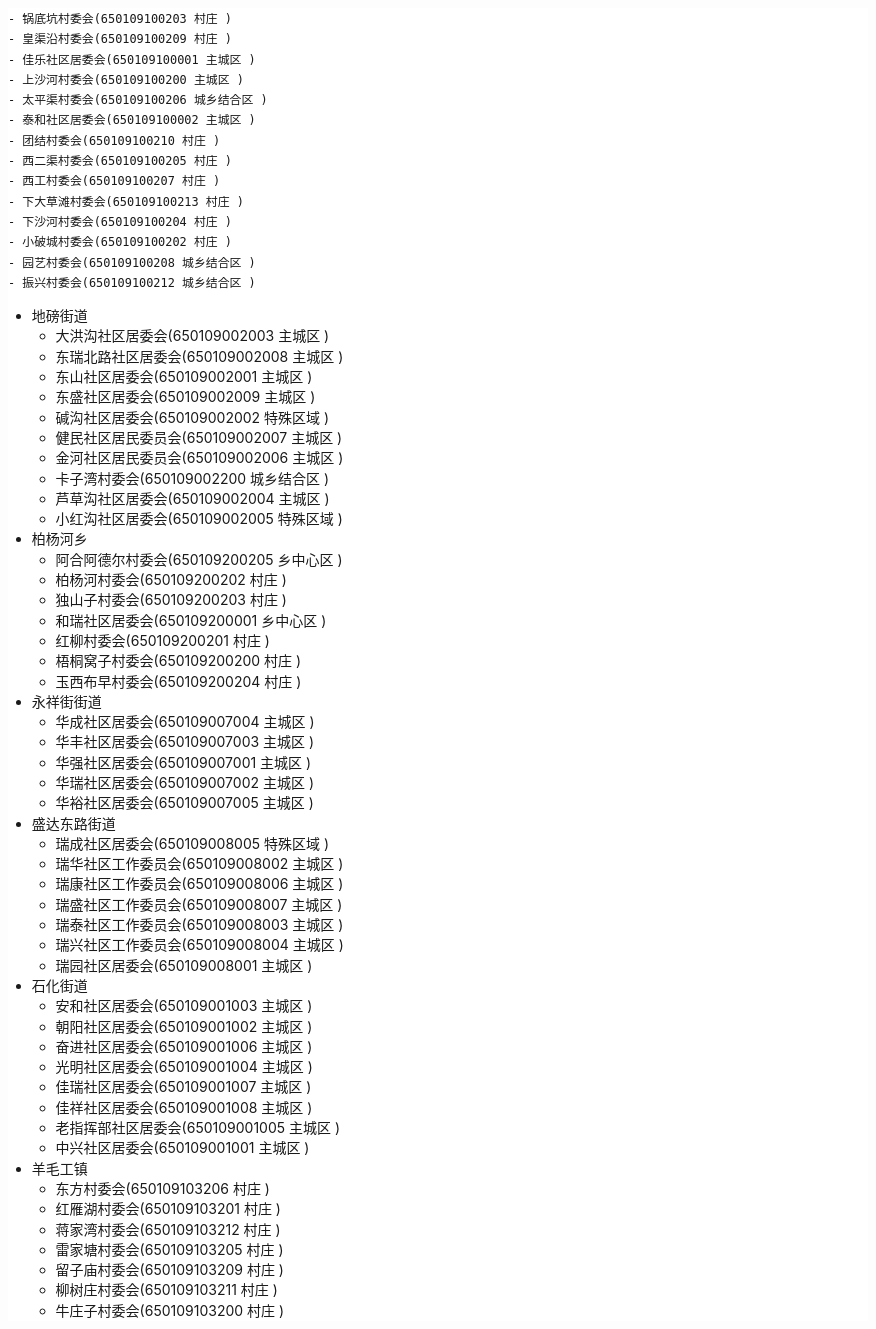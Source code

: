     - 锅底坑村委会(650109100203 村庄 )
    - 皇渠沿村委会(650109100209 村庄 )
    - 佳乐社区居委会(650109100001 主城区 )
    - 上沙河村委会(650109100200 主城区 )
    - 太平渠村委会(650109100206 城乡结合区 )
    - 泰和社区居委会(650109100002 主城区 )
    - 团结村委会(650109100210 村庄 )
    - 西二渠村委会(650109100205 村庄 )
    - 西工村委会(650109100207 村庄 )
    - 下大草滩村委会(650109100213 村庄 )
    - 下沙河村委会(650109100204 村庄 )
    - 小破城村委会(650109100202 村庄 )
    - 园艺村委会(650109100208 城乡结合区 )
    - 振兴村委会(650109100212 城乡结合区 )
  - 地磅街道
    - 大洪沟社区居委会(650109002003 主城区 )
    - 东瑞北路社区居委会(650109002008 主城区 )
    - 东山社区居委会(650109002001 主城区 )
    - 东盛社区居委会(650109002009 主城区 )
    - 碱沟社区居委会(650109002002 特殊区域 )
    - 健民社区居民委员会(650109002007 主城区 )
    - 金河社区居民委员会(650109002006 主城区 )
    - 卡子湾村委会(650109002200 城乡结合区 )
    - 芦草沟社区居委会(650109002004 主城区 )
    - 小红沟社区居委会(650109002005 特殊区域 )
  - 柏杨河乡
    - 阿合阿德尔村委会(650109200205 乡中心区 )
    - 柏杨河村委会(650109200202 村庄 )
    - 独山子村委会(650109200203 村庄 )
    - 和瑞社区居委会(650109200001 乡中心区 )
    - 红柳村委会(650109200201 村庄 )
    - 梧桐窝子村委会(650109200200 村庄 )
    - 玉西布早村委会(650109200204 村庄 )
  - 永祥街街道
    - 华成社区居委会(650109007004 主城区 )
    - 华丰社区居委会(650109007003 主城区 )
    - 华强社区居委会(650109007001 主城区 )
    - 华瑞社区居委会(650109007002 主城区 )
    - 华裕社区居委会(650109007005 主城区 )
  - 盛达东路街道
    - 瑞成社区居委会(650109008005 特殊区域 )
    - 瑞华社区工作委员会(650109008002 主城区 )
    - 瑞康社区工作委员会(650109008006 主城区 )
    - 瑞盛社区工作委员会(650109008007 主城区 )
    - 瑞泰社区工作委员会(650109008003 主城区 )
    - 瑞兴社区工作委员会(650109008004 主城区 )
    - 瑞园社区居委会(650109008001 主城区 )
  - 石化街道
    - 安和社区居委会(650109001003 主城区 )
    - 朝阳社区居委会(650109001002 主城区 )
    - 奋进社区居委会(650109001006 主城区 )
    - 光明社区居委会(650109001004 主城区 )
    - 佳瑞社区居委会(650109001007 主城区 )
    - 佳祥社区居委会(650109001008 主城区 )
    - 老指挥部社区居委会(650109001005 主城区 )
    - 中兴社区居委会(650109001001 主城区 )
  - 羊毛工镇
    - 东方村委会(650109103206 村庄 )
    - 红雁湖村委会(650109103201 村庄 )
    - 蒋家湾村委会(650109103212 村庄 )
    - 雷家塘村委会(650109103205 村庄 )
    - 留子庙村委会(650109103209 村庄 )
    - 柳树庄村委会(650109103211 村庄 )
    - 牛庄子村委会(650109103200 村庄 )